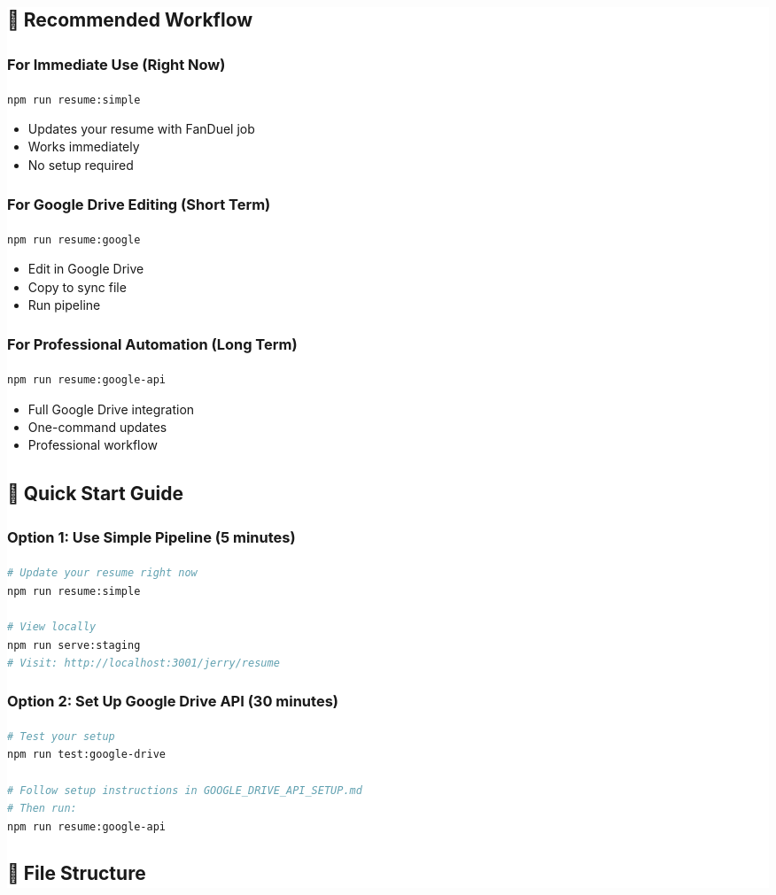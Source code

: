 ## 🎯 Recommended Workflow

### **For Immediate Use** (Right Now)
```bash
npm run resume:simple
```
- Updates your resume with FanDuel job
- Works immediately
- No setup required

### **For Google Drive Editing** (Short Term)
```bash
npm run resume:google
```
- Edit in Google Drive
- Copy to sync file
- Run pipeline

### **For Professional Automation** (Long Term)
```bash
npm run resume:google-api
```
- Full Google Drive integration
- One-command updates
- Professional workflow

## 🚀 Quick Start Guide

### Option 1: Use Simple Pipeline (5 minutes)
```bash
# Update your resume right now
npm run resume:simple

# View locally
npm run serve:staging
# Visit: http://localhost:3001/jerry/resume
```

### Option 2: Set Up Google Drive API (30 minutes)
```bash
# Test your setup
npm run test:google-drive

# Follow setup instructions in GOOGLE_DRIVE_API_SETUP.md
# Then run:
npm run resume:google-api
```

## 📁 File Structure
